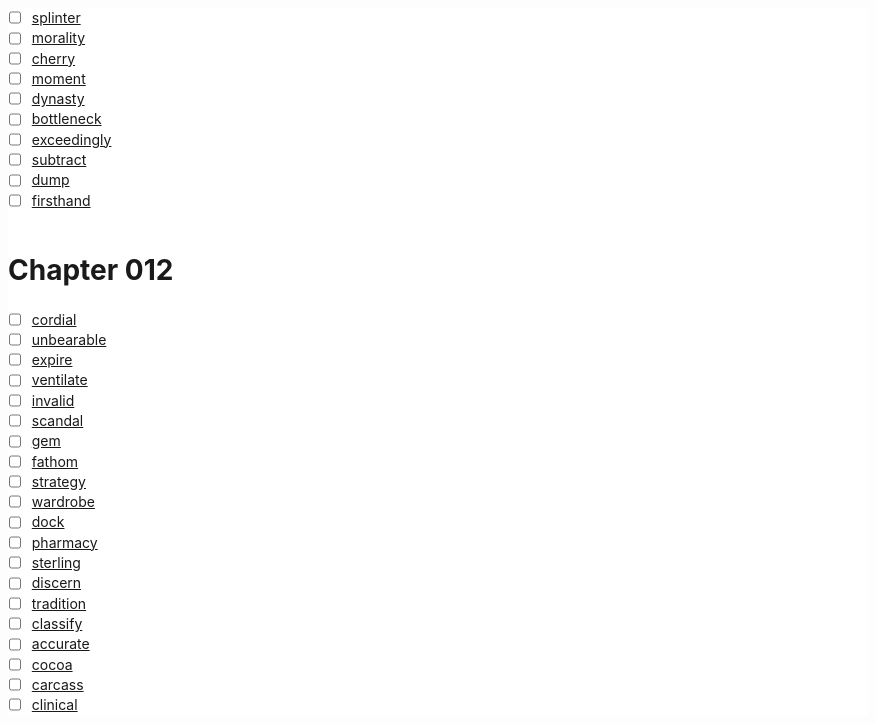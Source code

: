 - [ ] [splinter](https://github.com/Tdahuyou/qwerty-learner-tools/blob/main/dict/Level4luan_2/splinter.md)
- [ ] [morality](https://github.com/Tdahuyou/qwerty-learner-tools/blob/main/dict/Level4luan_2/morality.md)
- [ ] [cherry](https://github.com/Tdahuyou/qwerty-learner-tools/blob/main/dict/Level4luan_2/cherry.md)
- [ ] [moment](https://github.com/Tdahuyou/qwerty-learner-tools/blob/main/dict/Level4luan_2/moment.md)
- [ ] [dynasty](https://github.com/Tdahuyou/qwerty-learner-tools/blob/main/dict/Level4luan_2/dynasty.md)
- [ ] [bottleneck](https://github.com/Tdahuyou/qwerty-learner-tools/blob/main/dict/Level4luan_2/bottleneck.md)
- [ ] [exceedingly](https://github.com/Tdahuyou/qwerty-learner-tools/blob/main/dict/Level4luan_2/exceedingly.md)
- [ ] [subtract](https://github.com/Tdahuyou/qwerty-learner-tools/blob/main/dict/Level4luan_2/subtract.md)
- [ ] [dump](https://github.com/Tdahuyou/qwerty-learner-tools/blob/main/dict/Level4luan_2/dump.md)
- [ ] [firsthand](https://github.com/Tdahuyou/qwerty-learner-tools/blob/main/dict/Level4luan_2/firsthand.md)

# Chapter 012

- [ ] [cordial](https://github.com/Tdahuyou/qwerty-learner-tools/blob/main/dict/Level4luan_2/cordial.md)
- [ ] [unbearable](https://github.com/Tdahuyou/qwerty-learner-tools/blob/main/dict/Level4luan_2/unbearable.md)
- [ ] [expire](https://github.com/Tdahuyou/qwerty-learner-tools/blob/main/dict/Level4luan_2/expire.md)
- [ ] [ventilate](https://github.com/Tdahuyou/qwerty-learner-tools/blob/main/dict/Level4luan_2/ventilate.md)
- [ ] [invalid](https://github.com/Tdahuyou/qwerty-learner-tools/blob/main/dict/Level4luan_2/invalid.md)
- [ ] [scandal](https://github.com/Tdahuyou/qwerty-learner-tools/blob/main/dict/Level4luan_2/scandal.md)
- [ ] [gem](https://github.com/Tdahuyou/qwerty-learner-tools/blob/main/dict/Level4luan_2/gem.md)
- [ ] [fathom](https://github.com/Tdahuyou/qwerty-learner-tools/blob/main/dict/Level4luan_2/fathom.md)
- [ ] [strategy](https://github.com/Tdahuyou/qwerty-learner-tools/blob/main/dict/Level4luan_2/strategy.md)
- [ ] [wardrobe](https://github.com/Tdahuyou/qwerty-learner-tools/blob/main/dict/Level4luan_2/wardrobe.md)
- [ ] [dock](https://github.com/Tdahuyou/qwerty-learner-tools/blob/main/dict/Level4luan_2/dock.md)
- [ ] [pharmacy](https://github.com/Tdahuyou/qwerty-learner-tools/blob/main/dict/Level4luan_2/pharmacy.md)
- [ ] [sterling](https://github.com/Tdahuyou/qwerty-learner-tools/blob/main/dict/Level4luan_2/sterling.md)
- [ ] [discern](https://github.com/Tdahuyou/qwerty-learner-tools/blob/main/dict/Level4luan_2/discern.md)
- [ ] [tradition](https://github.com/Tdahuyou/qwerty-learner-tools/blob/main/dict/Level4luan_2/tradition.md)
- [ ] [classify](https://github.com/Tdahuyou/qwerty-learner-tools/blob/main/dict/Level4luan_2/classify.md)
- [ ] [accurate](https://github.com/Tdahuyou/qwerty-learner-tools/blob/main/dict/Level4luan_2/accurate.md)
- [ ] [cocoa](https://github.com/Tdahuyou/qwerty-learner-tools/blob/main/dict/Level4luan_2/cocoa.md)
- [ ] [carcass](https://github.com/Tdahuyou/qwerty-learner-tools/blob/main/dict/Level4luan_2/carcass.md)
- [ ] [clinical](https://github.com/Tdahuyou/qwerty-learner-tools/blob/main/dict/Level4luan_2/clinical.md)
